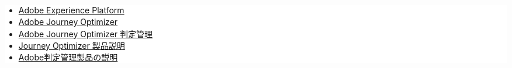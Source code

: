 * [Adobe Experience Platform](https://experienceleague.adobe.com/docs/experience-platform.html?lang=ja)
* [Adobe Journey Optimizer](https://experienceleague.adobe.com/docs/journey-optimizer.html?lang=ja)
* [Adobe Journey Optimizer 判定管理](https://experienceleague.adobe.com/docs/journey-optimizer/using/offer-decisioniong/get-started-decision/starting-offer-decisioning.html)
* [Journey Optimizer 製品説明](https://helpx.adobe.com/jp/legal/product-descriptions/adobe-journey-optimizer.html)
* [Adobe判定管理製品の説明](https://helpx.adobe.com/legal/product-descriptions/offer-decisioning-app-service.html)
